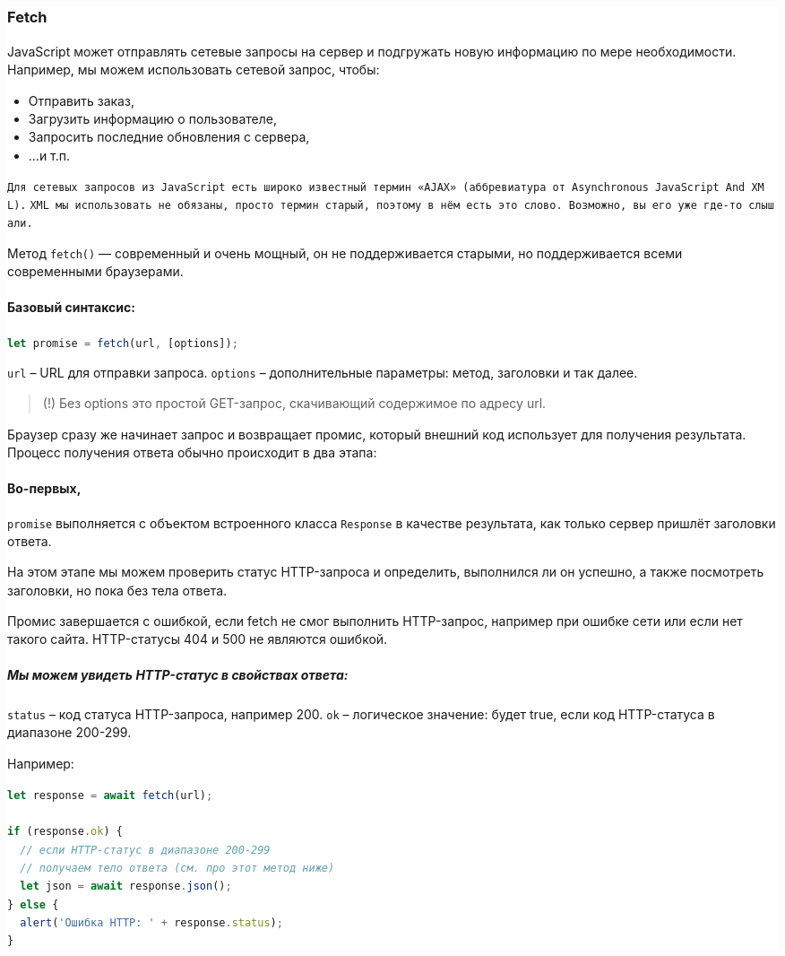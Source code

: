 ### Fetch

JavaScript может отправлять сетевые запросы на сервер и подгружать новую информацию по мере необходимости.
Например, мы можем использовать сетевой запрос, чтобы:

- Отправить заказ,
- Загрузить информацию о пользователе,
- Запросить последние обновления с сервера,
- …и т.п.

`Для сетевых запросов из JavaScript есть широко известный термин «AJAX» (аббревиатура от Asynchronous JavaScript And XML).`
`XML мы использовать не обязаны, просто термин старый, поэтому в нём есть это слово. Возможно, вы его уже где-то слышали.`

Метод `fetch()` — современный и очень мощный, он не поддерживается старыми, но поддерживается всеми современными браузерами.

#### Базовый синтаксис:

```ts
let promise = fetch(url, [options]);
```

`url` – URL для отправки запроса.
`options` – дополнительные параметры: метод, заголовки и так далее.

> (!) Без options это простой GET-запрос, скачивающий содержимое по адресу url.

Браузер сразу же начинает запрос и возвращает промис, который внешний код использует для получения результата.
Процесс получения ответа обычно происходит в два этапа:

#### Во-первых,

`promise` выполняется с объектом встроенного класса `Response` в качестве результата, как только сервер пришлёт заголовки ответа.

На этом этапе мы можем проверить статус HTTP-запроса и определить, выполнился ли он успешно, а также посмотреть заголовки, но пока без тела ответа.

Промис завершается с ошибкой, если fetch не смог выполнить HTTP-запрос, например при ошибке сети или если нет такого сайта. HTTP-статусы 404 и 500 не являются ошибкой.

##### Мы можем увидеть HTTP-статус в свойствах ответа:

`status` – код статуса HTTP-запроса, например 200.
`ok` – логическое значение: будет true, если код HTTP-статуса в диапазоне 200-299.

Например:

```ts
let response = await fetch(url);

if (response.ok) {
  // если HTTP-статус в диапазоне 200-299
  // получаем тело ответа (см. про этот метод ниже)
  let json = await response.json();
} else {
  alert('Ошибка HTTP: ' + response.status);
}
```
